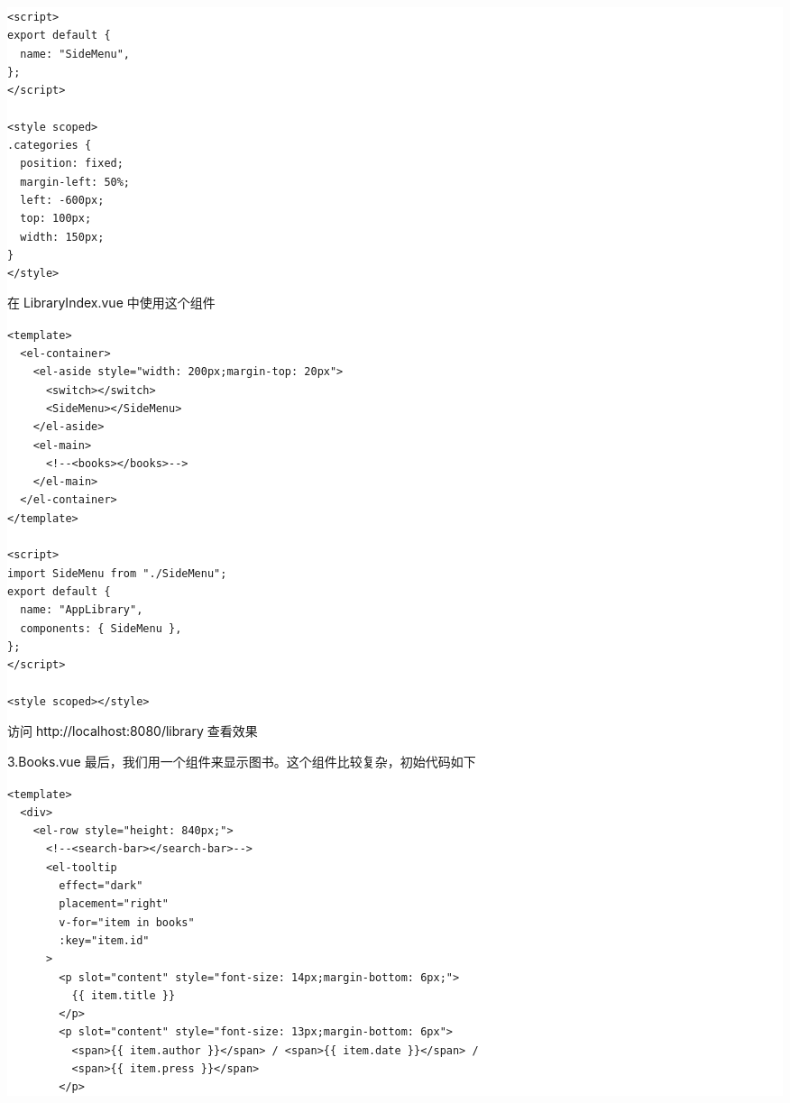 ```vue
<script>
export default {
  name: "SideMenu",
};
</script>

<style scoped>
.categories {
  position: fixed;
  margin-left: 50%;
  left: -600px;
  top: 100px;
  width: 150px;
}
</style>
```

在 LibraryIndex.vue 中使用这个组件

```vue
<template>
  <el-container>
    <el-aside style="width: 200px;margin-top: 20px">
      <switch></switch>
      <SideMenu></SideMenu>
    </el-aside>
    <el-main>
      <!--<books></books>-->
    </el-main>
  </el-container>
</template>

<script>
import SideMenu from "./SideMenu";
export default {
  name: "AppLibrary",
  components: { SideMenu },
};
</script>

<style scoped></style>
```

访问 http://localhost:8080/library 查看效果

3.Books.vue
最后，我们用一个组件来显示图书。这个组件比较复杂，初始代码如下

```vue
<template>
  <div>
    <el-row style="height: 840px;">
      <!--<search-bar></search-bar>-->
      <el-tooltip
        effect="dark"
        placement="right"
        v-for="item in books"
        :key="item.id"
      >
        <p slot="content" style="font-size: 14px;margin-bottom: 6px;">
          {{ item.title }}
        </p>
        <p slot="content" style="font-size: 13px;margin-bottom: 6px">
          <span>{{ item.author }}</span> / <span>{{ item.date }}</span> /
          <span>{{ item.press }}</span>
        </p>
```